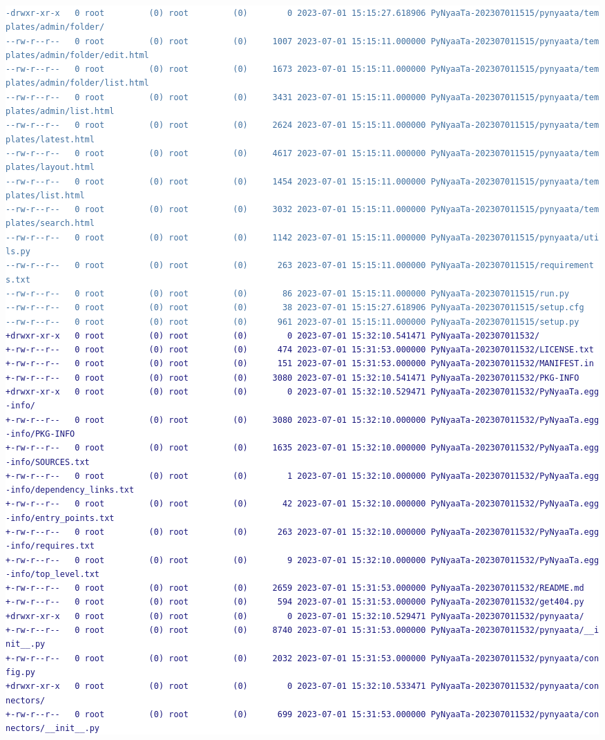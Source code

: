 ```diff
-drwxr-xr-x   0 root         (0) root         (0)        0 2023-07-01 15:15:27.618906 PyNyaaTa-202307011515/pynyaata/templates/admin/folder/
--rw-r--r--   0 root         (0) root         (0)     1007 2023-07-01 15:15:11.000000 PyNyaaTa-202307011515/pynyaata/templates/admin/folder/edit.html
--rw-r--r--   0 root         (0) root         (0)     1673 2023-07-01 15:15:11.000000 PyNyaaTa-202307011515/pynyaata/templates/admin/folder/list.html
--rw-r--r--   0 root         (0) root         (0)     3431 2023-07-01 15:15:11.000000 PyNyaaTa-202307011515/pynyaata/templates/admin/list.html
--rw-r--r--   0 root         (0) root         (0)     2624 2023-07-01 15:15:11.000000 PyNyaaTa-202307011515/pynyaata/templates/latest.html
--rw-r--r--   0 root         (0) root         (0)     4617 2023-07-01 15:15:11.000000 PyNyaaTa-202307011515/pynyaata/templates/layout.html
--rw-r--r--   0 root         (0) root         (0)     1454 2023-07-01 15:15:11.000000 PyNyaaTa-202307011515/pynyaata/templates/list.html
--rw-r--r--   0 root         (0) root         (0)     3032 2023-07-01 15:15:11.000000 PyNyaaTa-202307011515/pynyaata/templates/search.html
--rw-r--r--   0 root         (0) root         (0)     1142 2023-07-01 15:15:11.000000 PyNyaaTa-202307011515/pynyaata/utils.py
--rw-r--r--   0 root         (0) root         (0)      263 2023-07-01 15:15:11.000000 PyNyaaTa-202307011515/requirements.txt
--rw-r--r--   0 root         (0) root         (0)       86 2023-07-01 15:15:11.000000 PyNyaaTa-202307011515/run.py
--rw-r--r--   0 root         (0) root         (0)       38 2023-07-01 15:15:27.618906 PyNyaaTa-202307011515/setup.cfg
--rw-r--r--   0 root         (0) root         (0)      961 2023-07-01 15:15:11.000000 PyNyaaTa-202307011515/setup.py
+drwxr-xr-x   0 root         (0) root         (0)        0 2023-07-01 15:32:10.541471 PyNyaaTa-202307011532/
+-rw-r--r--   0 root         (0) root         (0)      474 2023-07-01 15:31:53.000000 PyNyaaTa-202307011532/LICENSE.txt
+-rw-r--r--   0 root         (0) root         (0)      151 2023-07-01 15:31:53.000000 PyNyaaTa-202307011532/MANIFEST.in
+-rw-r--r--   0 root         (0) root         (0)     3080 2023-07-01 15:32:10.541471 PyNyaaTa-202307011532/PKG-INFO
+drwxr-xr-x   0 root         (0) root         (0)        0 2023-07-01 15:32:10.529471 PyNyaaTa-202307011532/PyNyaaTa.egg-info/
+-rw-r--r--   0 root         (0) root         (0)     3080 2023-07-01 15:32:10.000000 PyNyaaTa-202307011532/PyNyaaTa.egg-info/PKG-INFO
+-rw-r--r--   0 root         (0) root         (0)     1635 2023-07-01 15:32:10.000000 PyNyaaTa-202307011532/PyNyaaTa.egg-info/SOURCES.txt
+-rw-r--r--   0 root         (0) root         (0)        1 2023-07-01 15:32:10.000000 PyNyaaTa-202307011532/PyNyaaTa.egg-info/dependency_links.txt
+-rw-r--r--   0 root         (0) root         (0)       42 2023-07-01 15:32:10.000000 PyNyaaTa-202307011532/PyNyaaTa.egg-info/entry_points.txt
+-rw-r--r--   0 root         (0) root         (0)      263 2023-07-01 15:32:10.000000 PyNyaaTa-202307011532/PyNyaaTa.egg-info/requires.txt
+-rw-r--r--   0 root         (0) root         (0)        9 2023-07-01 15:32:10.000000 PyNyaaTa-202307011532/PyNyaaTa.egg-info/top_level.txt
+-rw-r--r--   0 root         (0) root         (0)     2659 2023-07-01 15:31:53.000000 PyNyaaTa-202307011532/README.md
+-rw-r--r--   0 root         (0) root         (0)      594 2023-07-01 15:31:53.000000 PyNyaaTa-202307011532/get404.py
+drwxr-xr-x   0 root         (0) root         (0)        0 2023-07-01 15:32:10.529471 PyNyaaTa-202307011532/pynyaata/
+-rw-r--r--   0 root         (0) root         (0)     8740 2023-07-01 15:31:53.000000 PyNyaaTa-202307011532/pynyaata/__init__.py
+-rw-r--r--   0 root         (0) root         (0)     2032 2023-07-01 15:31:53.000000 PyNyaaTa-202307011532/pynyaata/config.py
+drwxr-xr-x   0 root         (0) root         (0)        0 2023-07-01 15:32:10.533471 PyNyaaTa-202307011532/pynyaata/connectors/
+-rw-r--r--   0 root         (0) root         (0)      699 2023-07-01 15:31:53.000000 PyNyaaTa-202307011532/pynyaata/connectors/__init__.py
```